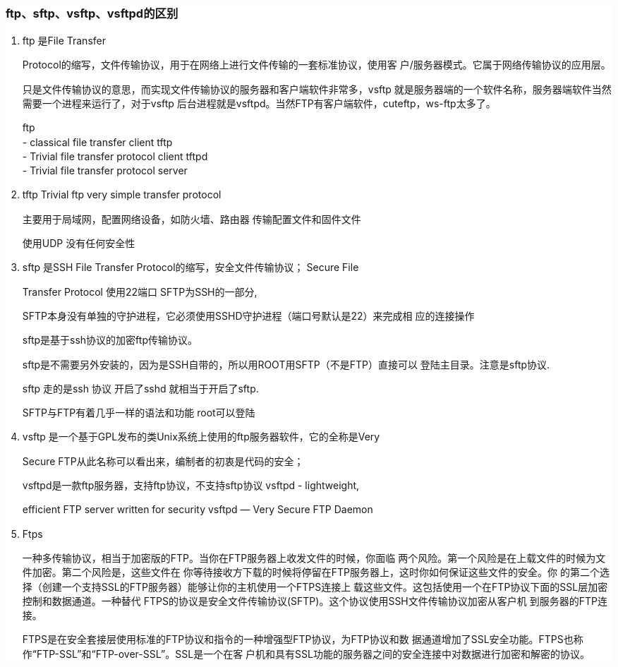 ### ftp、sftp、vsftp、vsftpd的区别

1. ftp 是File Transfer

   Protocol的缩写，文件传输协议，用于在网络上进行文件传输的一套标准协议，使用客
   户/服务器模式。它属于网络传输协议的应用层。

   只是文件传输协议的意思，而实现文件传输协议的服务器和客户端软件非常多，vsftp
   就是服务器端的一个软件名称，服务器端软件当然需要一个进程来运行了，对于vsftp
   后台进程就是vsftpd。当然FTP有客户端软件，cuteftp，ws-ftp太多了。
    
    ftp     
        - classical file transfer client tftp    
        - Trivial file transfer protocol client tftpd   
        - Trivial file transfer protocol server

1. tftp Trivial ftp very simple transfer protocol

   主要用于局域网，配置网络设备，如防火墙、路由器 传输配置文件和固件文件

   使用UDP 没有任何安全性

1. sftp 是SSH File Transfer Protocol的缩写，安全文件传输协议； Secure File

   Transfer Protocol 使用22端口 SFTP为SSH的一部分,

   SFTP本身没有单独的守护进程，它必须使用SSHD守护进程（端口号默认是22）来完成相
   应的连接操作

   sftp是基于ssh协议的加密ftp传输协议。

   sftp是不需要另外安装的，因为是SSH自带的，所以用ROOT用SFTP（不是FTP）直接可以
   登陆主目录。注意是sftp协议.

   sftp 走的是ssh 协议 开启了sshd 就相当于开启了sftp.

   SFTP与FTP有着几乎一样的语法和功能 root可以登陆
 

1. vsftp 是一个基于GPL发布的类Unix系统上使用的ftp服务器软件，它的全称是Very

   Secure FTP从此名称可以看出来，编制者的初衷是代码的安全；

   vsftpd是一款ftp服务器，支持ftp协议，不支持sftp协议 vsftpd - lightweight,

   efficient FTP server written for security vsftpd — Very Secure FTP Daemon
    
1. Ftps

    一种多传输协议，相当于加密版的FTP。当你在FTP服务器上收发文件的时候，你面临
    两个风险。第一个风险是在上载文件的时候为文件加密。第二个风险是，这些文件在
    你等待接收方下载的时候将停留在FTP服务器上，这时你如何保证这些文件的安全。你
    的第二个选择（创建一个支持SSL的FTP服务器）能够让你的主机使用一个FTPS连接上
    载这些文件。这包括使用一个在FTP协议下面的SSL层加密控制和数据通道。一种替代
    FTPS的协议是安全文件传输协议(SFTP)。这个协议使用SSH文件传输协议加密从客户机
    到服务器的FTP连接。

    FTPS是在安全套接层使用标准的FTP协议和指令的一种增强型FTP协议，为FTP协议和数
    据通道增加了SSL安全功能。FTPS也称作“FTP-SSL”和“FTP-over-SSL”。SSL是一个在客
    户机和具有SSL功能的服务器之间的安全连接中对数据进行加密和解密的协议。
